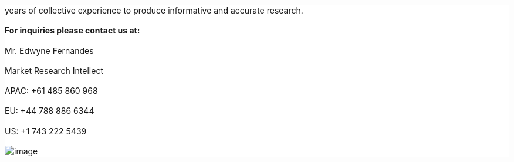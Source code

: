 years of collective experience to produce informative and accurate research.</span></p><p><strong>For inquiries please contact us at:</strong></p><p>Mr. Edwyne Fernandes</p><p>Market Research Intellect</p><p>APAC: +61 485 860 968</p><p>EU: +44 788 886 6344</p><p>US: +1 743 222 5439</p>
![image](https://github.com/user-attachments/assets/c88cc45f-e38a-46a5-b668-c1b4712b853e)
